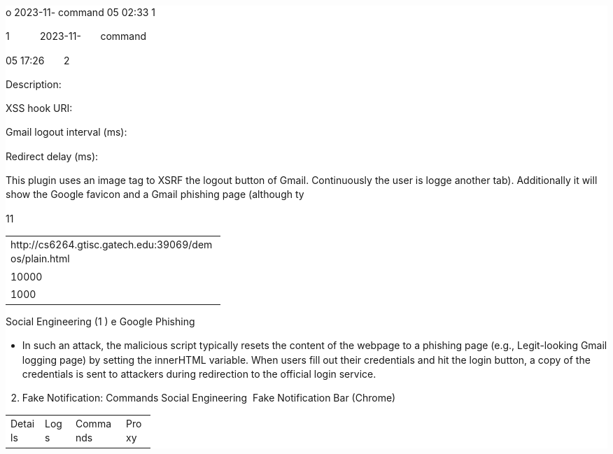 o 2023-11- command 05 02:33 1

1&nbsp;&nbsp;&nbsp;&nbsp;&nbsp;&nbsp;&nbsp;&nbsp;&nbsp;&nbsp; 2023-11-&nbsp;&nbsp;&nbsp;&nbsp;&nbsp;&nbsp; command

05 17:26&nbsp;&nbsp;&nbsp;&nbsp;&nbsp;&nbsp; 2
</td>
<td rowspan="2" width="56">Description:

XSS hook URI:

Gmail logout interval (ms):

Redirect delay (ms):
</td>
<td rowspan="2" width="307">This plugin uses an image tag to XSRF the logout button of Gmail. Continuously the user is logge another tab). Additionally it will show the Google favicon and a Gmail phishing page (although ty

11

<table width="293">
<tbody>
<tr>
<td width="293">http://cs6264.gtisc.gatech.edu:39069/demos/plain.html</td>
</tr>
<tr>
<td width="293">10000</td>
</tr>
<tr>
<td width="293">1000</td>
</tr>
</tbody>
</table>
</td>
</tr>
<tr>
<td colspan="3" width="122">Social Engineering (1 ) e Google Phishing</td>
</tr>
<tr>
<td width="34"></td>
<td width="30"></td>
<td width="58"></td>
<td width="29"></td>
<td width="39"></td>
<td width="44"></td>
<td width="56"></td>
<td width="307"></td>
</tr>
</tbody>
</table>
<ul>
<li>In such an attack, the malicious script typically resets the content of the webpage to a phishing page (e.g., Legit-looking Gmail logging page) by setting the innerHTML variable. When users fill out their credentials and hit the login button, a copy of the credentials is sent to attackers during redirection to the official login service.</li>
</ul>
<ol start="2">
<li>Fake Notification: Commands Social Engineering&nbsp; Fake Notification Bar (Chrome)</li>
</ol>
<table width="596">
<tbody>
<tr>
<td width="35">Details</td>
<td width="30">Logs</td>
<td width="58">Commands</td>
<td width="28">Proxy</td>
